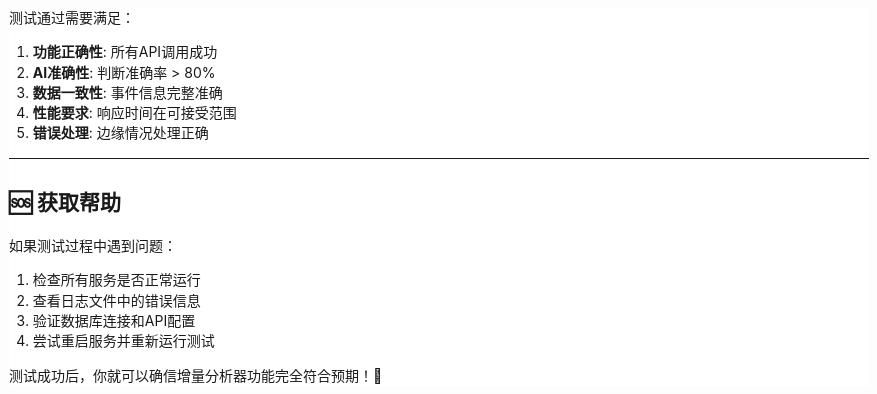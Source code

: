 测试通过需要满足：

1. **功能正确性**: 所有API调用成功
2. **AI准确性**: 判断准确率 > 80%
3. **数据一致性**: 事件信息完整准确
4. **性能要求**: 响应时间在可接受范围
5. **错误处理**: 边缘情况处理正确

---

## 🆘 获取帮助

如果测试过程中遇到问题：

1. 检查所有服务是否正常运行
2. 查看日志文件中的错误信息
3. 验证数据库连接和API配置
4. 尝试重启服务并重新运行测试

测试成功后，你就可以确信增量分析器功能完全符合预期！🎉 